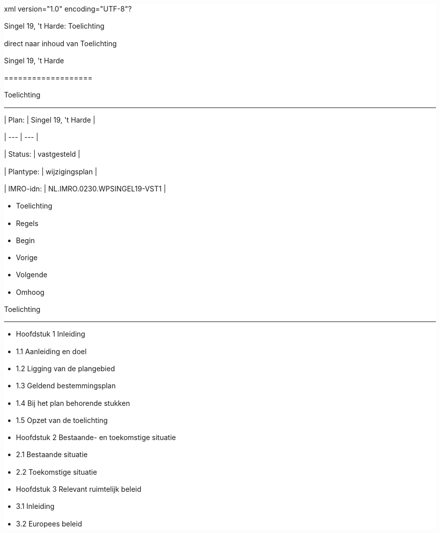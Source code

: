 xml version\="1\.0" encoding\="UTF\-8"?

Singel 19, 't Harde: Toelichting

direct naar inhoud van Toelichting

Singel 19, 't Harde

===================

Toelichting

-----------

| Plan: | Singel 19, 't Harde |

| --- | --- |

| Status: | vastgesteld |

| Plantype: | wijzigingsplan |

| IMRO\-idn: | NL.IMRO.0230\.WPSINGEL19\-VST1 |

* Toelichting

* Regels

* Begin

* Vorige

* Volgende

* Omhoog

Toelichting

-----------

* Hoofdstuk 1 Inleiding

+ 1\.1 Aanleiding en doel

+ 1\.2 Ligging van de plangebied

+ 1\.3 Geldend bestemmingsplan

+ 1\.4 Bij het plan behorende stukken

+ 1\.5 Opzet van de toelichting

* Hoofdstuk 2 Bestaande\- en toekomstige situatie

+ 2\.1 Bestaande situatie

+ 2\.2 Toekomstige situatie

* Hoofdstuk 3 Relevant ruimtelijk beleid

+ 3\.1 Inleiding

+ 3\.2 Europees beleid
